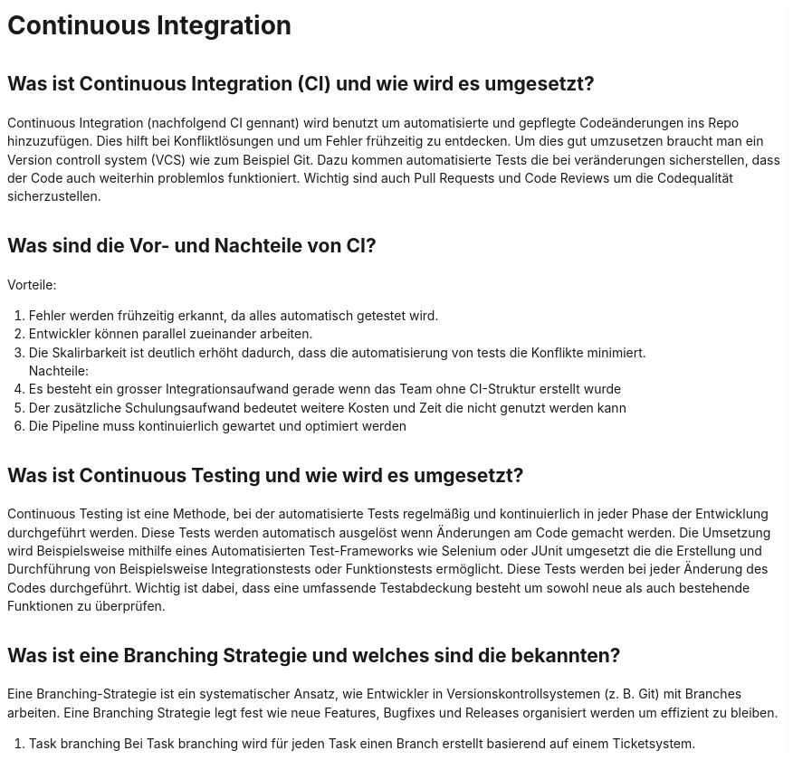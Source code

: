 # Continuous Integration
## Was ist Continuous Integration (CI) und wie wird es umgesetzt?
Continuous Integration (nachfolgend CI gennant) wird benutzt um automatisierte und gepflegte Codeänderungen ins Repo hinzuzufügen. Dies hilft bei Konfliktlösungen und um Fehler frühzeitig zu entdecken. Um dies gut umzusetzen braucht man ein Version controll system (VCS) wie zum Beispiel Git. Dazu kommen automatisierte Tests die bei veränderungen sicherstellen, dass der Code auch weiterhin problemlos funktioniert. Wichtig sind auch Pull Requests und Code Reviews um die Codequalität sicherzustellen.
## Was sind die Vor- und Nachteile von CI?
Vorteile: <br>
1. Fehler werden frühzeitig erkannt, da alles automatisch getestet wird. <br>
2. Entwickler können parallel zueinander arbeiten. <br>
3. Die Skalirbarkeit ist deutlich erhöht dadurch, dass die automatisierung von tests die Konflikte minimiert. <br>
Nachteile: <br>
1. Es besteht ein grosser Integrationsaufwand gerade wenn das Team ohne CI-Struktur erstellt wurde <br>
2. Der zusätzliche Schulungsaufwand bedeutet weitere Kosten und Zeit die nicht genutzt werden kann <br>
3. Die Pipeline muss kontinuierlich gewartet und optimiert werden
## Was ist Continuous Testing und wie wird es umgesetzt?
Continuous Testing ist eine Methode, bei der automatisierte Tests regelmäßig und kontinuierlich in jeder Phase der Entwicklung durchgeführt werden. Diese Tests werden automatisch ausgelöst wenn Änderungen am Code gemacht werden. Die Umsetzung wird Beispielsweise mithilfe eines Automatisierten Test-Frameworks wie Selenium oder JUnit umgesetzt die die Erstellung und Durchführung von Beispielsweise Integrationstests oder Funktionstests ermöglicht. Diese Tests werden bei jeder Änderung des Codes durchgeführt. Wichtig ist dabei, dass eine umfassende Testabdeckung besteht um sowohl neue als auch bestehende Funktionen zu überprüfen.
## Was ist eine Branching Strategie und welches sind die bekannten?
Eine Branching-Strategie ist ein systematischer Ansatz, wie Entwickler in Versionskontrollsystemen (z. B. Git) mit Branches arbeiten. Eine Branching Strategie legt fest wie neue Features, Bugfixes und Releases organisiert werden um effizient zu bleiben.
1. Task branching
   Bei Task branching wird für jeden Task einen Branch erstellt basierend auf einem Ticketsystem.